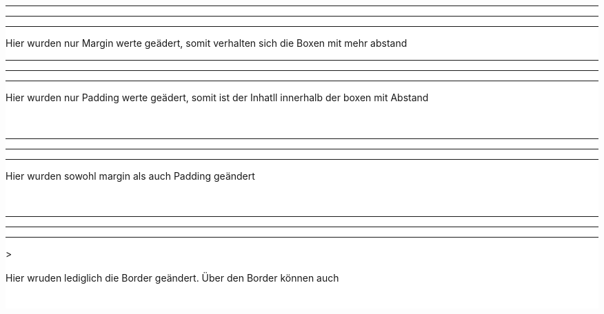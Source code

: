 <hr><hr><hr>
 Hier wurden nur Margin werte geädert, somit verhalten sich die Boxen mit mehr abstand
 
<iframe src="https://determined-varahamihira-d7b5b4.netlify.app/02_CSS/2.9+Margins2" width="100%" height="30%"></iframe> <br>

<hr><hr><hr>

 Hier wurden nur Padding werte geädert, somit ist der Inhatll innerhalb der boxen mit Abstand

<iframe src="https://determined-varahamihira-d7b5b4.netlify.app/02_CSS/2.10+padding" width="100%" height="30%"></iframe> <br>


<hr><hr><hr>

 Hier wurden sowohl margin als auch Padding geändert

<iframe src="https://determined-varahamihira-d7b5b4.netlify.app/02_CSS/2.10+paddingMargin" width="100%" height="30%"></iframe> <br>

<hr><hr><hr>>

Hier wruden lediglich die Border geändert. Über den Border können auch 

<iframe src="https://determined-varahamihira-d7b5b4.netlify.app/02_CSS/2.11+border" width="100%" height="30%"></iframe> <br>
